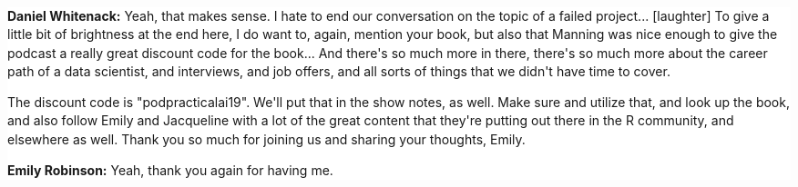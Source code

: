**Daniel Whitenack:** Yeah, that makes sense. I hate to end our conversation on the topic of a failed project... \[laughter\] To give a little bit of brightness at the end here, I do want to, again, mention your book, but also that Manning was nice enough to give the podcast a really great discount code for the book... And there's so much more in there, there's so much more about the career path of a data scientist, and interviews, and job offers, and all sorts of things that we didn't have time to cover.

The discount code is "podpracticalai19". We'll put that in the show notes, as well. Make sure and utilize that, and look up the book, and also follow Emily and Jacqueline with a lot of the great content that they're putting out there in the R community, and elsewhere as well. Thank you so much for joining us and sharing your thoughts, Emily.

**Emily Robinson:** Yeah, thank you again for having me.

